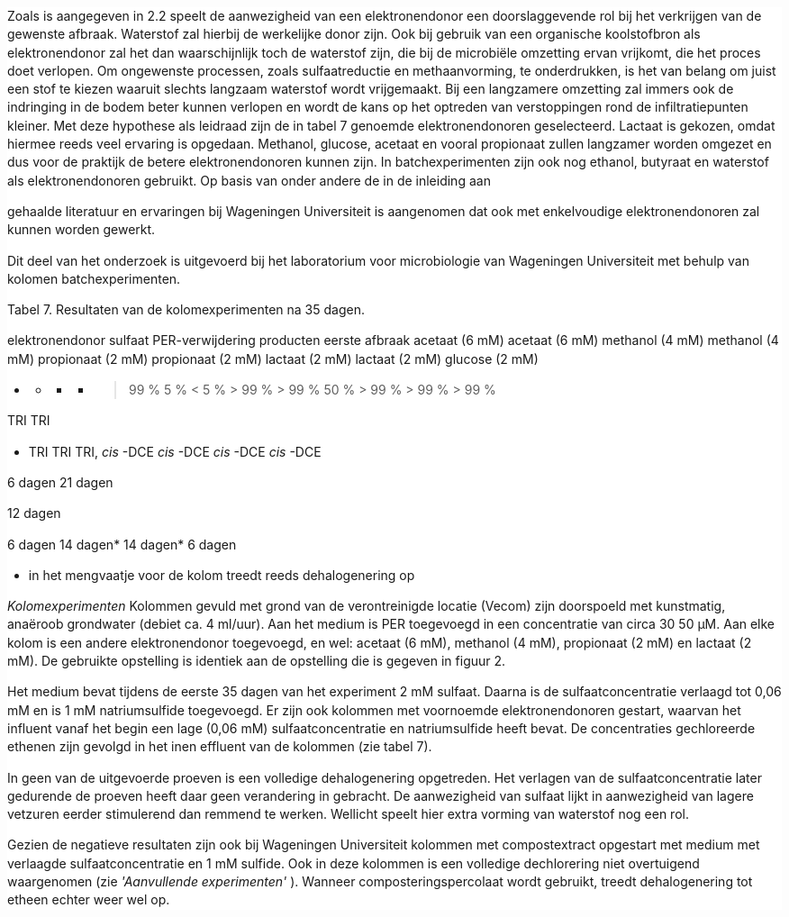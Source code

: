 Zoals is aangegeven in 2.2 speelt de aanwezigheid van een elektronendonor een doorslaggevende rol bij het verkrijgen van de gewenste afbraak. Waterstof zal hierbij de werkelijke donor zijn. Ook bij gebruik van een organische koolstofbron als elektronendonor zal het dan waarschijnlijk toch de waterstof zijn, die bij de microbiële omzetting ervan vrijkomt, die het proces doet verlopen. Om ongewenste processen, zoals sulfaatreductie en methaanvorming, te onderdrukken, is het van belang om juist een stof te kiezen waaruit slechts langzaam waterstof wordt vrijgemaakt. Bij een langzamere omzetting zal immers ook de indringing in de bodem beter kunnen verlopen en wordt de kans op het optreden van verstoppingen rond de infiltratiepunten kleiner. Met deze hypothese als leidraad zijn de in tabel 7 genoemde elektronendonoren geselecteerd. Lactaat is gekozen, omdat hiermee reeds veel ervaring is opgedaan. Methanol, glucose, acetaat en vooral propionaat zullen langzamer worden omgezet en dus voor de praktijk de betere elektronendonoren kunnen zijn. In batchexperimenten zijn ook nog ethanol, butyraat en waterstof als elektronendonoren gebruikt. Op basis van onder andere de in de inleiding aan


gehaalde literatuur en ervaringen bij Wageningen Universiteit is aangenomen dat ook met enkelvoudige elektronendonoren zal kunnen worden gewerkt. 

Dit deel van het onderzoek is uitgevoerd bij het laboratorium voor microbiologie van Wageningen Universiteit met behulp van kolomen batchexperimenten. 

Tabel 7. Resultaten van de kolomexperimenten na 35 dagen. 

 elektronendonor sulfaat PER-verwijdering producten eerste afbraak acetaat (6 mM) acetaat (6 mM) methanol (4 mM) methanol (4 mM) propionaat (2 mM) propionaat (2 mM) lactaat (2 mM) lactaat (2 mM) glucose (2 mM) 

 + + + + > 99 % 5 % < 5 % > 99 % > 99 % 50 % > 99 % > 99 % > 99 % 

 TRI TRI 

- TRI TRI TRI, _cis_ -DCE _cis_ -DCE _cis_ -DCE _cis_ -DCE 

 6 dagen 21 dagen 

 12 dagen 

 6 dagen 14 dagen* 14 dagen* 6 dagen 

* in het mengvaatje voor de kolom treedt reeds dehalogenering op 

_Kolomexperimenten_ Kolommen gevuld met grond van de verontreinigde locatie (Vecom) zijn doorspoeld met kunstmatig, anaëroob grondwater (debiet ca. 4 ml/uur). Aan het medium is PER toegevoegd in een concentratie van circa 30 50 μM. Aan elke kolom is een andere elektronendonor toegevoegd, en wel: acetaat (6 mM), methanol (4 mM), propionaat (2 mM) en lactaat (2 mM). De gebruikte opstelling is identiek aan de opstelling die is gegeven in figuur 2. 

Het medium bevat tijdens de eerste 35 dagen van het experiment 2 mM sulfaat. Daarna is de sulfaatconcentratie verlaagd tot 0,06 mM en is 1 mM natriumsulfide toegevoegd. Er zijn ook kolommen met voornoemde elektronendonoren gestart, waarvan het influent vanaf het begin een lage (0,06 mM) sulfaatconcentratie en natriumsulfide heeft bevat. De concentraties gechloreerde ethenen zijn gevolgd in het inen effluent van de kolommen (zie tabel 7). 

In geen van de uitgevoerde proeven is een volledige dehalogenering opgetreden. Het verlagen van de sulfaatconcentratie later gedurende de proeven heeft daar geen verandering in gebracht. De aanwezigheid van sulfaat lijkt in aanwezigheid van lagere vetzuren eerder stimulerend dan remmend te werken. Wellicht speelt hier extra vorming van waterstof nog een rol. 

Gezien de negatieve resultaten zijn ook bij Wageningen Universiteit kolommen met compostextract opgestart met medium met verlaagde sulfaatconcentratie en 1 mM sulfide. Ook in deze kolommen is een volledige dechlorering niet overtuigend waargenomen (zie _'Aanvullende experimenten'_ ). Wanneer composteringspercolaat wordt gebruikt, treedt dehalogenering tot etheen echter weer wel op. 
